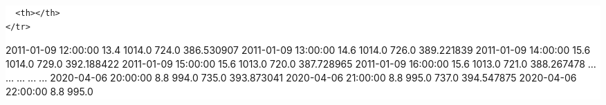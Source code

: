       <th></th>
    </tr>
  </thead>
  <tbody>
    <tr>
      <th>2011-01-09 12:00:00</th>
      <td>13.4</td>
      <td>1014.0</td>
      <td>724.0</td>
      <td>386.530907</td>
    </tr>
    <tr>
      <th>2011-01-09 13:00:00</th>
      <td>14.6</td>
      <td>1014.0</td>
      <td>726.0</td>
      <td>389.221839</td>
    </tr>
    <tr>
      <th>2011-01-09 14:00:00</th>
      <td>15.6</td>
      <td>1014.0</td>
      <td>729.0</td>
      <td>392.188422</td>
    </tr>
    <tr>
      <th>2011-01-09 15:00:00</th>
      <td>15.6</td>
      <td>1013.0</td>
      <td>720.0</td>
      <td>387.728965</td>
    </tr>
    <tr>
      <th>2011-01-09 16:00:00</th>
      <td>15.6</td>
      <td>1013.0</td>
      <td>721.0</td>
      <td>388.267478</td>
    </tr>
    <tr>
      <th>...</th>
      <td>...</td>
      <td>...</td>
      <td>...</td>
      <td>...</td>
    </tr>
    <tr>
      <th>2020-04-06 20:00:00</th>
      <td>8.8</td>
      <td>994.0</td>
      <td>735.0</td>
      <td>393.873041</td>
    </tr>
    <tr>
      <th>2020-04-06 21:00:00</th>
      <td>8.8</td>
      <td>995.0</td>
      <td>737.0</td>
      <td>394.547875</td>
    </tr>
    <tr>
      <th>2020-04-06 22:00:00</th>
      <td>8.8</td>
      <td>995.0</td>